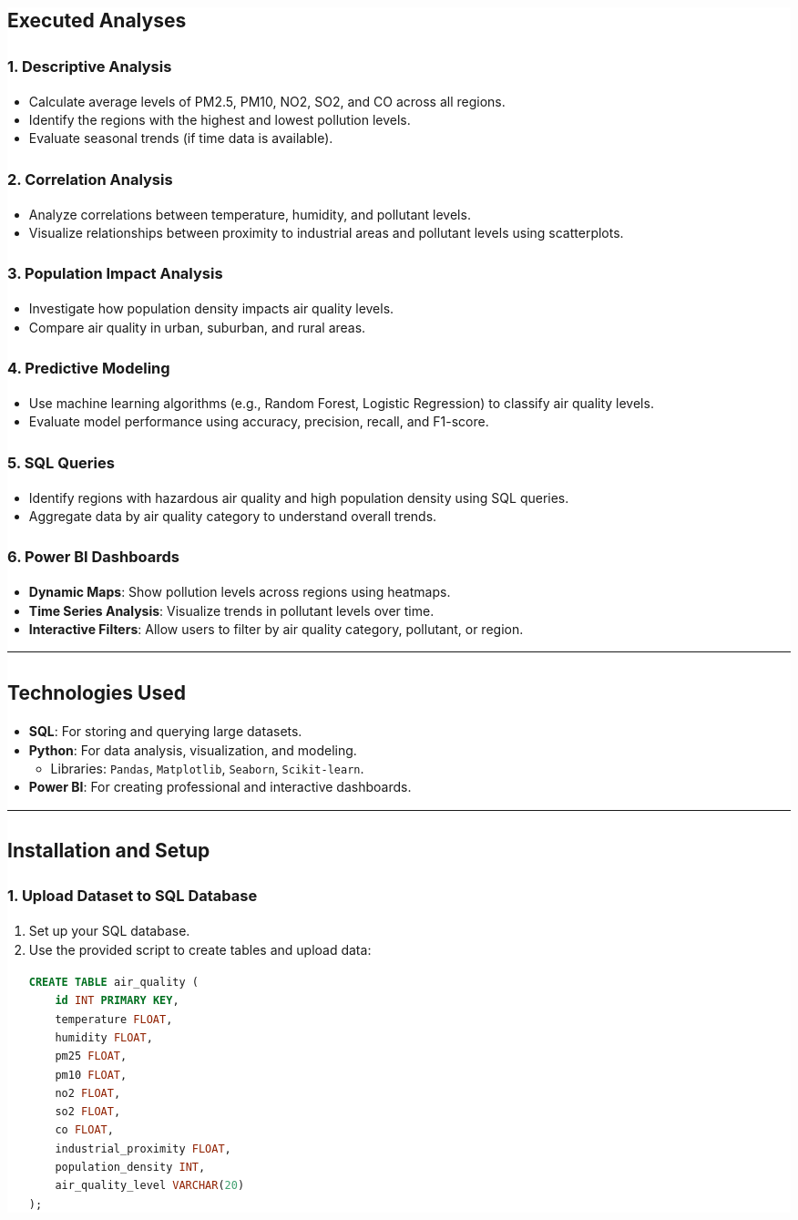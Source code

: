 
## **Executed Analyses**  
 

### **1. Descriptive Analysis**  
- Calculate average levels of PM2.5, PM10, NO2, SO2, and CO across all regions.  
- Identify the regions with the highest and lowest pollution levels.  
- Evaluate seasonal trends (if time data is available).  

### **2. Correlation Analysis**  
- Analyze correlations between temperature, humidity, and pollutant levels.  
- Visualize relationships between proximity to industrial areas and pollutant levels using scatterplots.  

### **3. Population Impact Analysis**  
- Investigate how population density impacts air quality levels.  
- Compare air quality in urban, suburban, and rural areas.  

### **4. Predictive Modeling**  
- Use machine learning algorithms (e.g., Random Forest, Logistic Regression) to classify air quality levels.  
- Evaluate model performance using accuracy, precision, recall, and F1-score.  

### **5. SQL Queries**  
- Identify regions with hazardous air quality and high population density using SQL queries.  
- Aggregate data by air quality category to understand overall trends.  

### **6. Power BI Dashboards**  
- **Dynamic Maps**: Show pollution levels across regions using heatmaps.  
- **Time Series Analysis**: Visualize trends in pollutant levels over time.  
- **Interactive Filters**: Allow users to filter by air quality category, pollutant, or region.  

---

## **Technologies Used**  
- **SQL**: For storing and querying large datasets.  
- **Python**: For data analysis, visualization, and modeling.  
  - Libraries: `Pandas`, `Matplotlib`, `Seaborn`, `Scikit-learn`.  
- **Power BI**: For creating professional and interactive dashboards.  

---

## **Installation and Setup**  

### **1. Upload Dataset to SQL Database**  
1. Set up your SQL database.  
2. Use the provided script to create tables and upload data:  
   ```sql  
   CREATE TABLE air_quality (  
       id INT PRIMARY KEY,  
       temperature FLOAT,  
       humidity FLOAT,  
       pm25 FLOAT,  
       pm10 FLOAT,  
       no2 FLOAT,  
       so2 FLOAT,  
       co FLOAT,  
       industrial_proximity FLOAT,  
       population_density INT,  
       air_quality_level VARCHAR(20)  
   );  
   ```